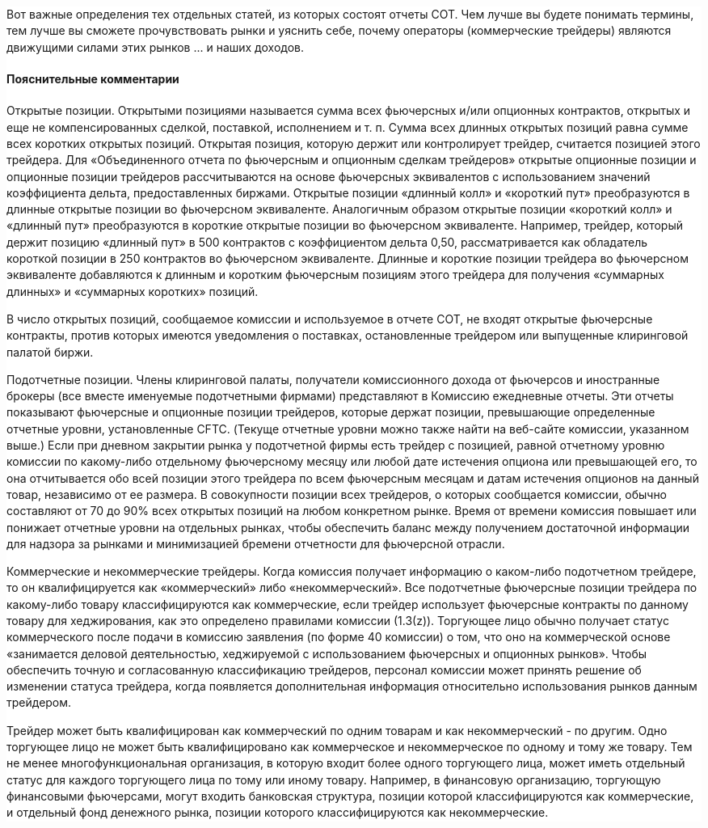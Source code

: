 Вот важные определения тех отдельных статей, из которых состоят отчеты СОТ. Чем лучше вы будете понимать термины, тем лучше вы сможете прочувствовать рынки и уяснить себе, почему операторы (коммерческие трейдеры) являются движущими силами этих рынков ... и наших доходов.

#### Пояснительные комментарии

Открытые позиции. Открытыми позициями называется сумма всех фьючерсных и/или опционных контрактов, открытых и еще не компенсированных сделкой, поставкой, исполнением и т. п. Сумма всех длинных открытых позиций равна сумме всех коротких открытых позиций. Открытая позиция, которую держит или контролирует трейдер, считается позицией этого трейдера. Для «Объединенного отчета по фьючерсным и опционным сделкам трейдеров» открытые опционные позиции и опционные позиции трейдеров рассчитываются на основе фьючерсных эквивалентов с использованием значений коэффициента дельта, предоставленных биржами. Открытые позиции «длинный колл» и «короткий пут» преобразуются в длинные открытые позиции во фьючерсном эквиваленте. Аналогичным образом открытые позиции «короткий колл» и «длинный пут» преобразуются в короткие открытые позиции во фьючерсном эквиваленте. Например, трейдер, который держит позицию «длинный пут» в 500 контрактов с коэффициентом дельта 0,50, рассматривается как обладатель короткой позиции в 250 контрактов во фьючерсном эквиваленте. Длинные и короткие позиции трейдера во фьючерсном эквиваленте добавляются к длинным и коротким фьючерсным позициям этого трейдера для получения «суммарных длинных» и «суммарных коротких» позиций.

В число открытых позиций, сообщаемое комиссии и используемое в отчете СОТ, не входят открытые фьючерсные контракты, против которых имеются уведомления о поставках, остановленные трейдером или выпущенные клиринговой палатой биржи.

Подотчетные позиции. Члены клиринговой палаты, получатели комиссионного дохода от фьючерсов и иностранные брокеры (все вместе именуемые подотчетными фирмами) представляют в Комиссию ежедневные отчеты. Эти отчеты показывают фьючерсные и опционные позиции трейдеров, которые держат позиции, превышающие определенные отчетные уровни, установленные CFTC. (Текуще отчетные уровни можно также найти на веб-сайте комиссии, указанном выше.) Если при дневном закрытии рынка у подотчетной фирмы есть трейдер с позицией, равной отчетному уровню комиссии по какому-либо отдельному фьючерсному месяцу или любой дате истечения опциона или превышающей его, то она отчитывается обо всей позиции этого трейдера по всем фьючерсным месяцам и датам истечения опционов на данный товар, независимо от ее размера. В совокупности позиции всех трейдеров, о которых сообщается комиссии, обычно составляют от 70 до 90% всех открытых позиций на любом конкретном рынке. Время от времени комиссия повышает или понижает отчетные уровни на отдельных рынках, чтобы обеспечить баланс между получением достаточной информации для надзора за рынками и минимизацией бремени отчетности для фьючерсной отрасли.

Коммерческие и некоммерческие трейдеры. Когда комиссия получает информацию о каком-либо подотчетном трейдере, то он квалифицируется как «коммерческий» либо «некоммерческий». Все подотчетные фьючерсные позиции трейдера по какому-либо товару классифицируются как коммерческие, если трейдер использует фьючерсные контракты по данному товару для хеджирования, как это определено правилами комиссии (1.3(z)). Торгующее лицо обычно получает статус коммерческого после подачи в комиссию заявления (по форме 40 комиссии) о том, что оно на коммерческой основе «занимается деловой деятельностью, хеджируемой с использованием фьючерсных и опционных рынков». Чтобы обеспечить точную и согласованную классификацию трейдеров, персонал комиссии может принять решение об изменении статуса трейдера, когда появляется дополнительная информация относительно использования рынков данным трейдером.

Трейдер может быть квалифицирован как коммерческий по одним товарам и как некоммерческий - по другим. Одно торгующее лицо не может быть квалифицировано как коммерческое и некоммерческое по одному и тому же товару. Тем не менее многофункциональная организация, в которую входит более одного торгующего лица, может иметь отдельный статус для каждого торгующего лица по тому или иному товару. Например, в финансовую организацию, торгующую финансовыми фьючерсами, могут входить банковская структура, позиции которой классифицируются как коммерческие, и отдельный фонд денежного рынка, позиции которого классифицируются как некоммерческие.
